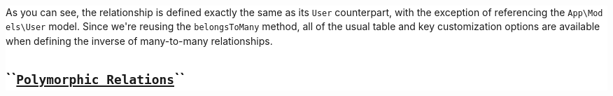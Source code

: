 As you can see, the relationship is defined exactly the same as its `User` counterpart, with the exception of referencing the `App\Models\User` model. Since we're reusing the `belongsToMany` method, all of the usual table and key customization options are available when defining the inverse of many-to-many relationships.

## \`\`[`Polymorphic Relations`](https://yuga-framework.gitbook.io/documentation/database/elegant/relationships#polymorphic-relations)\`\`

